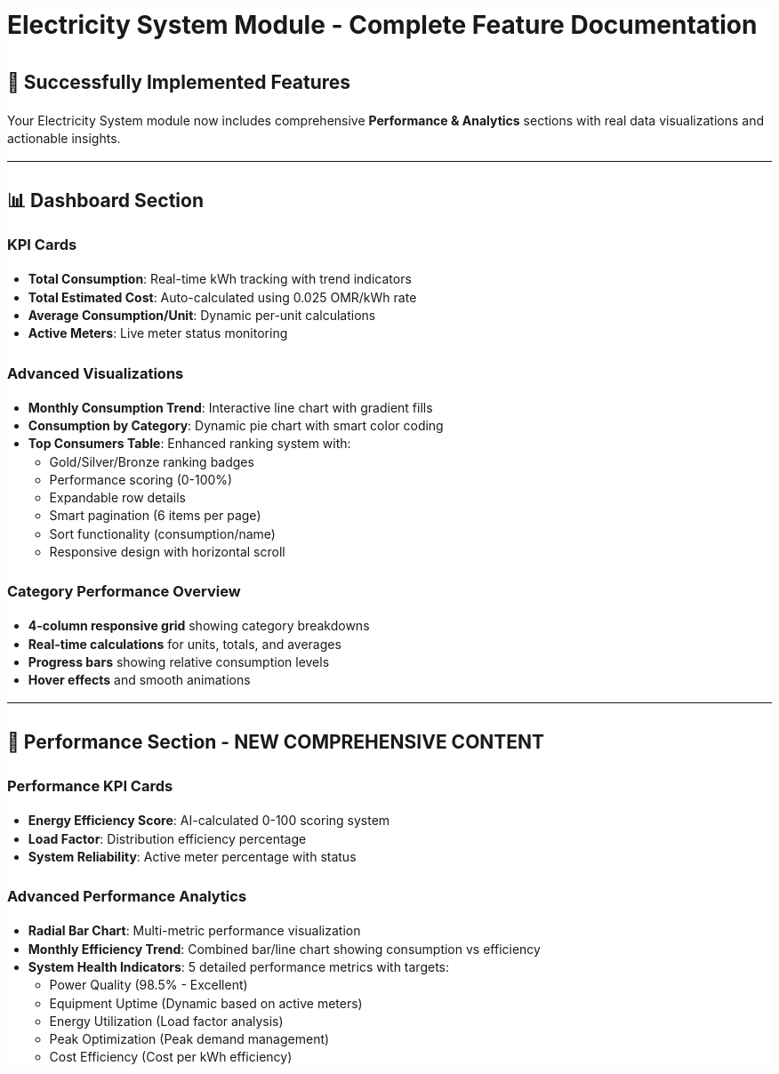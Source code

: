 # Electricity System Module - Complete Feature Documentation

## 🎉 Successfully Implemented Features

Your Electricity System module now includes comprehensive **Performance & Analytics** sections with real data visualizations and actionable insights.

---

## 📊 Dashboard Section

### KPI Cards
- **Total Consumption**: Real-time kWh tracking with trend indicators
- **Total Estimated Cost**: Auto-calculated using 0.025 OMR/kWh rate
- **Average Consumption/Unit**: Dynamic per-unit calculations
- **Active Meters**: Live meter status monitoring

### Advanced Visualizations
- **Monthly Consumption Trend**: Interactive line chart with gradient fills
- **Consumption by Category**: Dynamic pie chart with smart color coding
- **Top Consumers Table**: Enhanced ranking system with:
  - Gold/Silver/Bronze ranking badges
  - Performance scoring (0-100%)
  - Expandable row details
  - Smart pagination (6 items per page)
  - Sort functionality (consumption/name)
  - Responsive design with horizontal scroll

### Category Performance Overview
- **4-column responsive grid** showing category breakdowns
- **Real-time calculations** for units, totals, and averages
- **Progress bars** showing relative consumption levels
- **Hover effects** and smooth animations

---

## 🚀 Performance Section - **NEW COMPREHENSIVE CONTENT**

### Performance KPI Cards
- **Energy Efficiency Score**: AI-calculated 0-100 scoring system
- **Load Factor**: Distribution efficiency percentage
- **System Reliability**: Active meter percentage with status

### Advanced Performance Analytics
- **Radial Bar Chart**: Multi-metric performance visualization
- **Monthly Efficiency Trend**: Combined bar/line chart showing consumption vs efficiency
- **System Health Indicators**: 5 detailed performance metrics with targets:
  - Power Quality (98.5% - Excellent)
  - Equipment Uptime (Dynamic based on active meters)
  - Energy Utilization (Load factor analysis)
  - Peak Optimization (Peak demand management)
  - Cost Efficiency (Cost per kWh efficiency)
